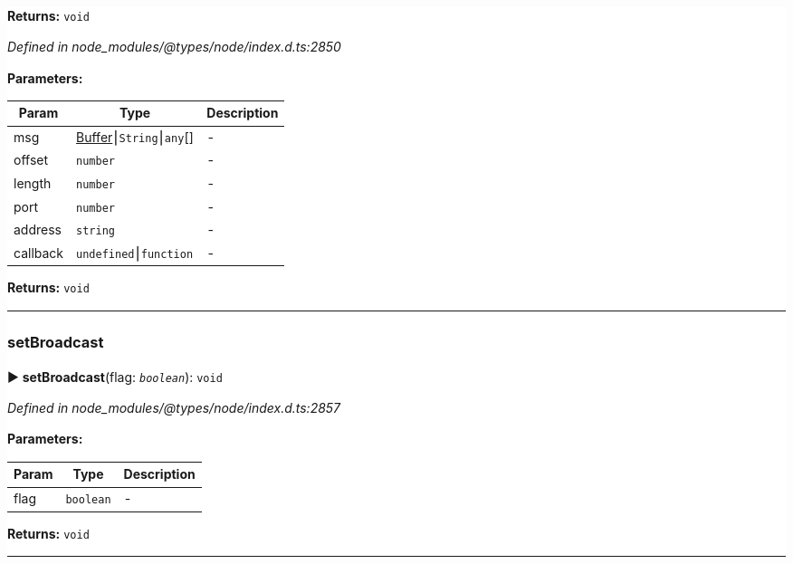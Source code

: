 



**Returns:** `void`



*Defined in node_modules/@types/node/index.d.ts:2850*



**Parameters:**

| Param | Type | Description |
| ------ | ------ | ------ |
| msg | [Buffer](../interfaces/_node_modules__types_node_index_d_.buffer.md)⎮`String`⎮`any`[]   |  - |
| offset | `number`   |  - |
| length | `number`   |  - |
| port | `number`   |  - |
| address | `string`   |  - |
| callback | `undefined`⎮`function`   |  - |





**Returns:** `void`





___

<a id="setbroadcast"></a>

###  setBroadcast

► **setBroadcast**(flag: *`boolean`*): `void`



*Defined in node_modules/@types/node/index.d.ts:2857*



**Parameters:**

| Param | Type | Description |
| ------ | ------ | ------ |
| flag | `boolean`   |  - |





**Returns:** `void`





___
